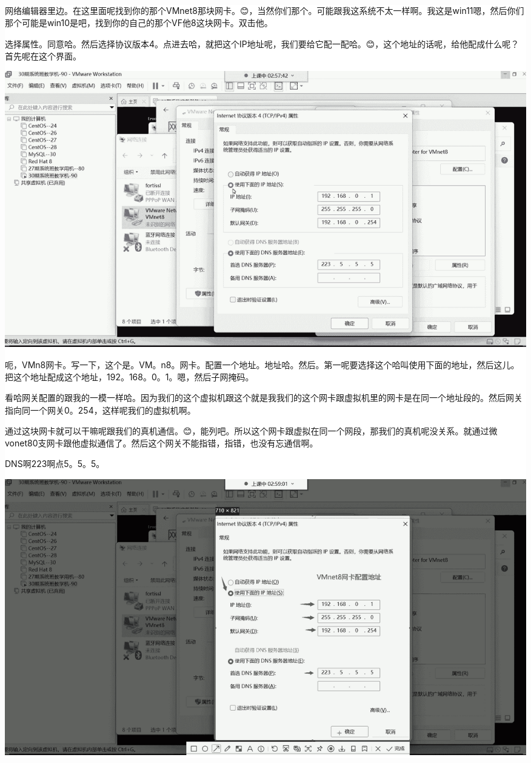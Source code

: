 网络编辑器里边。在这里面呢找到你的那个VMnet8那块网卡。😊，当然你们那个。可能跟我这系统不太一样啊。我这是win11嗯，然后你们那个可能是win10是吧，找到你的自己的那个VF他8这块网卡。双击他。

选择属性。同意哈。然后选择协议版本4。点进去哈，就把这个IP地址呢，我们要给它配一配哈。😊，这个地址的话呢，给他配成什么呢？首先呢在这个界面。



![](img/132a6fd65219ea339d91cda1d51d1090_28.png)

呃，VMn8网卡。写一下，这个是。VM。n8。网卡。配置一个地址。地址哈。然后。第一呢要选择这个哈叫使用下面的地址，然后这儿。把这个地址配成这个地址，192。168。0。1。嗯，然后子网掩码。

看哈网关配置的跟我的一模一样哈。因为我们的这个虚拟机跟这个就是我我们的这个网卡跟虚拟机里的网卡是在同一个地址段的。然后网关指向同一个网关0。254，这样呢我们的虚拟机啊。

通过这块网卡就可以干嘛呢跟我们的真机通信。😊，能列吧。所以这个网卡跟虚拟在同一个网段，那我们的真机呢没关系。就通过微vonet80支网卡跟他虚拟通信了。然后这个网关不能指错，指错，也没有忘通信啊。

DNS啊223啊点5。5。5。

![](img/132a6fd65219ea339d91cda1d51d1090_30.png)
